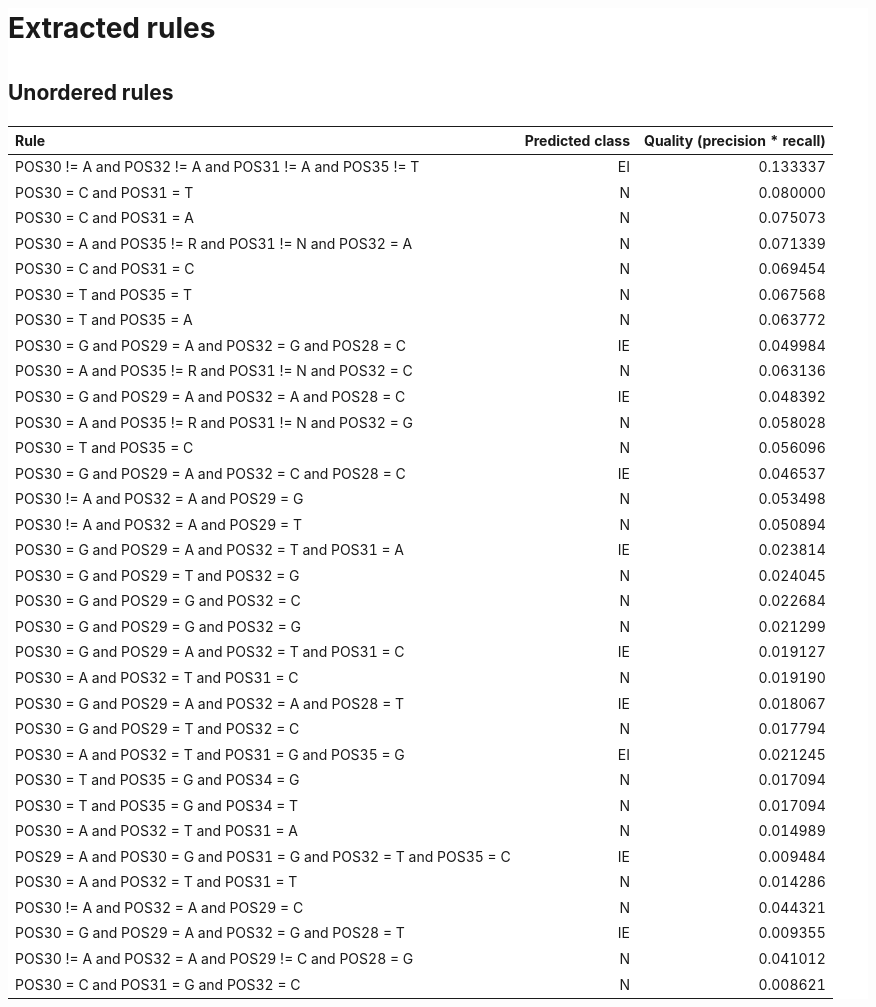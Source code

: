 # Extracted rules

## Unordered rules

| Rule | Predicted class | Quality (precision * recall) |
|:----|----:|----:|
| POS30 != A and POS32 != A and POS31 != A and POS35 != T | EI | 0.133337 |
| POS30 = C and POS31 = T | N | 0.080000 |
| POS30 = C and POS31 = A | N | 0.075073 |
| POS30 = A and POS35 != R and POS31 != N and POS32 = A | N | 0.071339 |
| POS30 = C and POS31 = C | N | 0.069454 |
| POS30 = T and POS35 = T | N | 0.067568 |
| POS30 = T and POS35 = A | N | 0.063772 |
| POS30 = G and POS29 = A and POS32 = G and POS28 = C | IE | 0.049984 |
| POS30 = A and POS35 != R and POS31 != N and POS32 = C | N | 0.063136 |
| POS30 = G and POS29 = A and POS32 = A and POS28 = C | IE | 0.048392 |
| POS30 = A and POS35 != R and POS31 != N and POS32 = G | N | 0.058028 |
| POS30 = T and POS35 = C | N | 0.056096 |
| POS30 = G and POS29 = A and POS32 = C and POS28 = C | IE | 0.046537 |
| POS30 != A and POS32 = A and POS29 = G | N | 0.053498 |
| POS30 != A and POS32 = A and POS29 = T | N | 0.050894 |
| POS30 = G and POS29 = A and POS32 = T and POS31 = A | IE | 0.023814 |
| POS30 = G and POS29 = T and POS32 = G | N | 0.024045 |
| POS30 = G and POS29 = G and POS32 = C | N | 0.022684 |
| POS30 = G and POS29 = G and POS32 = G | N | 0.021299 |
| POS30 = G and POS29 = A and POS32 = T and POS31 = C | IE | 0.019127 |
| POS30 = A and POS32 = T and POS31 = C | N | 0.019190 |
| POS30 = G and POS29 = A and POS32 = A and POS28 = T | IE | 0.018067 |
| POS30 = G and POS29 = T and POS32 = C | N | 0.017794 |
| POS30 = A and POS32 = T and POS31 = G and POS35 = G | EI | 0.021245 |
| POS30 = T and POS35 = G and POS34 = G | N | 0.017094 |
| POS30 = T and POS35 = G and POS34 = T | N | 0.017094 |
| POS30 = A and POS32 = T and POS31 = A | N | 0.014989 |
| POS29 = A and POS30 = G and POS31 = G and POS32 = T and POS35 = C | IE | 0.009484 |
| POS30 = A and POS32 = T and POS31 = T | N | 0.014286 |
| POS30 != A and POS32 = A and POS29 = C | N | 0.044321 |
| POS30 = G and POS29 = A and POS32 = G and POS28 = T | IE | 0.009355 |
| POS30 != A and POS32 = A and POS29 != C and POS28 = G | N | 0.041012 |
| POS30 = C and POS31 = G and POS32 = C | N | 0.008621 |